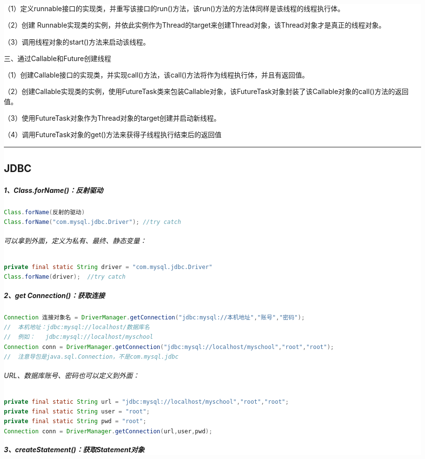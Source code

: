 （1）定义runnable接口的实现类，并重写该接口的run()方法，该run()方法的方法体同样是该线程的线程执行体。

（2）创建 Runnable实现类的实例，并依此实例作为Thread的target来创建Thread对象，该Thread对象才是真正的线程对象。

（3）调用线程对象的start()方法来启动该线程。

三、通过Callable和Future创建线程

（1）创建Callable接口的实现类，并实现call()方法，该call()方法将作为线程执行体，并且有返回值。

（2）创建Callable实现类的实例，使用FutureTask类来包装Callable对象，该FutureTask对象封装了该Callable对象的call()方法的返回值。

（3）使用FutureTask对象作为Thread对象的target创建并启动新线程。

（4）调用FutureTask对象的get()方法来获得子线程执行结束后的返回值



---



## JDBC

##### 1、Class.forName()：反射驱动

```java
Class.forName(反射的驱动)
Class.forName("com.mysql.jdbc.Driver");	//try catch
```

###### 可以拿到外面，定义为私有、最终、静态变量：

```java
private final static String driver = "com.mysql.jdbc.Driver"
Class.forName(driver);	//try catch
```



##### 2、get Connection()：获取连接

```java
Connection 连接对象名 = DriverManager.getConnection("jdbc:mysql://本机地址","账号","密码");
//	本机地址：jdbc:mysql://localhost/数据库名
//	例如：	  jdbc:mysql://localhost/myschool
Connection conn = DriverManager.getConnection("jdbc:mysql://localhost/myschool","root","root");
//	注意导包是java.sql.Connection，不是com.mysql.jdbc
```

###### URL、数据库账号、密码也可以定义到外面：

```java
private final static String url = "jdbc:mysql://localhost/myschool","root","root";
private final static String user = "root";
private final static String pwd = "root";
Connection conn = DriverManager.getConnection(url,user,pwd);
```



##### 3、createStatement()：获取Statement对象
